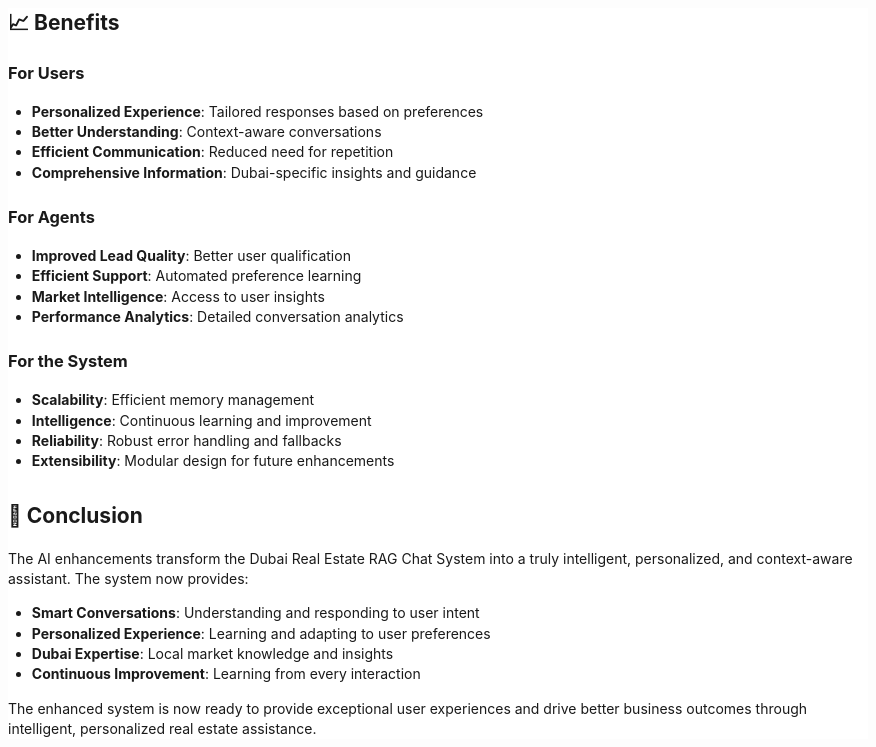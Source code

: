 ## 📈 **Benefits**

### **For Users**
- **Personalized Experience**: Tailored responses based on preferences
- **Better Understanding**: Context-aware conversations
- **Efficient Communication**: Reduced need for repetition
- **Comprehensive Information**: Dubai-specific insights and guidance

### **For Agents**
- **Improved Lead Quality**: Better user qualification
- **Efficient Support**: Automated preference learning
- **Market Intelligence**: Access to user insights
- **Performance Analytics**: Detailed conversation analytics

### **For the System**
- **Scalability**: Efficient memory management
- **Intelligence**: Continuous learning and improvement
- **Reliability**: Robust error handling and fallbacks
- **Extensibility**: Modular design for future enhancements

## 🎉 **Conclusion**

The AI enhancements transform the Dubai Real Estate RAG Chat System into a truly intelligent, personalized, and context-aware assistant. The system now provides:

- **Smart Conversations**: Understanding and responding to user intent
- **Personalized Experience**: Learning and adapting to user preferences
- **Dubai Expertise**: Local market knowledge and insights
- **Continuous Improvement**: Learning from every interaction

The enhanced system is now ready to provide exceptional user experiences and drive better business outcomes through intelligent, personalized real estate assistance.

